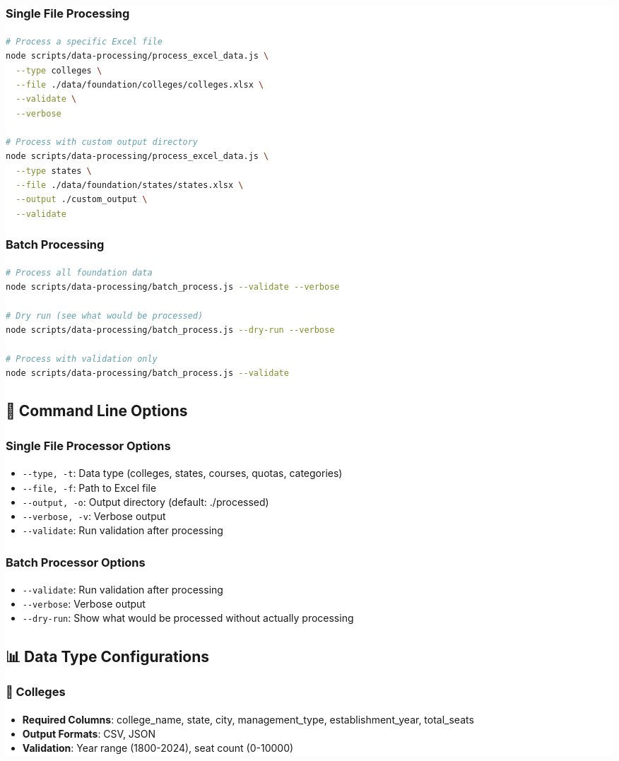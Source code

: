 ### **Single File Processing**
```bash
# Process a specific Excel file
node scripts/data-processing/process_excel_data.js \
  --type colleges \
  --file ./data/foundation/colleges/colleges.xlsx \
  --validate \
  --verbose

# Process with custom output directory
node scripts/data-processing/process_excel_data.js \
  --type states \
  --file ./data/foundation/states/states.xlsx \
  --output ./custom_output \
  --validate
```

### **Batch Processing**
```bash
# Process all foundation data
node scripts/data-processing/batch_process.js --validate --verbose

# Dry run (see what would be processed)
node scripts/data-processing/batch_process.js --dry-run --verbose

# Process with validation only
node scripts/data-processing/batch_process.js --validate
```

## 🔧 **Command Line Options**

### **Single File Processor Options**
- `--type, -t`: Data type (colleges, states, courses, quotas, categories)
- `--file, -f`: Path to Excel file
- `--output, -o`: Output directory (default: ./processed)
- `--verbose, -v`: Verbose output
- `--validate`: Run validation after processing

### **Batch Processor Options**
- `--validate`: Run validation after processing
- `--verbose`: Verbose output
- `--dry-run`: Show what would be processed without actually processing

## 📊 **Data Type Configurations**

### **🏥 Colleges**
- **Required Columns**: college_name, state, city, management_type, establishment_year, total_seats
- **Output Formats**: CSV, JSON
- **Validation**: Year range (1800-2024), seat count (0-10000)
